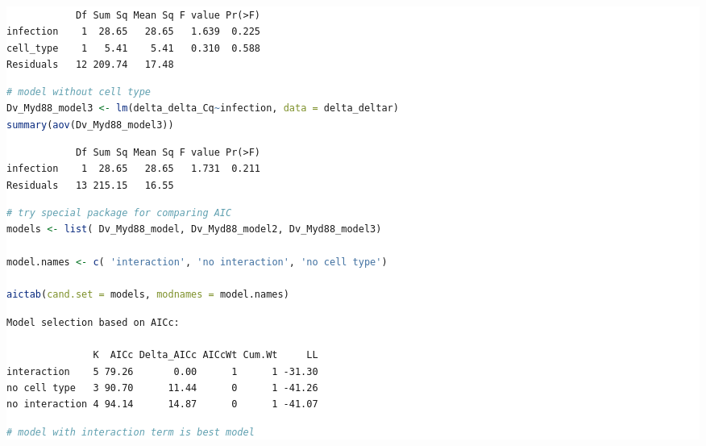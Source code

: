                 Df Sum Sq Mean Sq F value Pr(>F)
    infection    1  28.65   28.65   1.639  0.225
    cell_type    1   5.41    5.41   0.310  0.588
    Residuals   12 209.74   17.48               

``` r
# model without cell type 
Dv_Myd88_model3 <- lm(delta_delta_Cq~infection, data = delta_deltar)
summary(aov(Dv_Myd88_model3))
```

                Df Sum Sq Mean Sq F value Pr(>F)
    infection    1  28.65   28.65   1.731  0.211
    Residuals   13 215.15   16.55               

``` r
# try special package for comparing AIC 
models <- list( Dv_Myd88_model, Dv_Myd88_model2, Dv_Myd88_model3)

model.names <- c( 'interaction', 'no interaction', 'no cell type')

aictab(cand.set = models, modnames = model.names)
```


    Model selection based on AICc:

                   K  AICc Delta_AICc AICcWt Cum.Wt     LL
    interaction    5 79.26       0.00      1      1 -31.30
    no cell type   3 90.70      11.44      0      1 -41.26
    no interaction 4 94.14      14.87      0      1 -41.07

``` r
# model with interaction term is best model 
```
